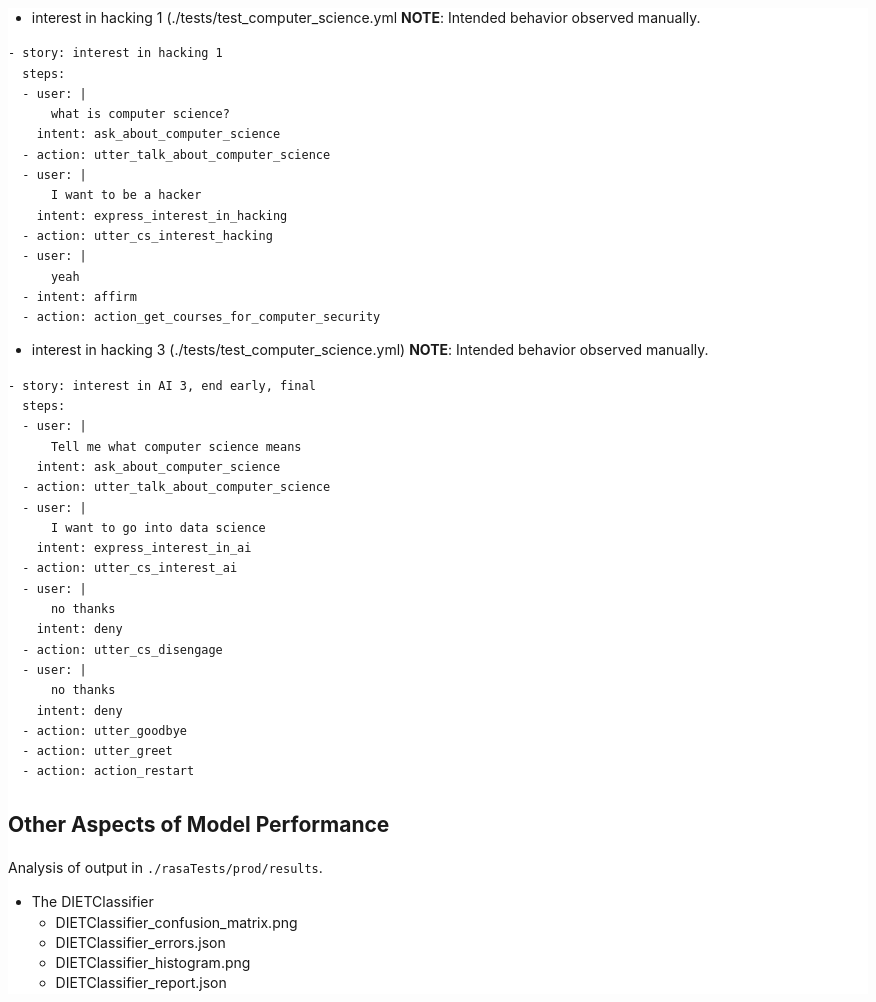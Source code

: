    - interest in hacking 1 (./tests/test_computer_science.yml
   __NOTE__: Intended behavior observed manually.
   ```
   - story: interest in hacking 1
     steps:
     - user: |
         what is computer science?
       intent: ask_about_computer_science
     - action: utter_talk_about_computer_science
     - user: |
         I want to be a hacker
       intent: express_interest_in_hacking
     - action: utter_cs_interest_hacking
     - user: |
         yeah
     - intent: affirm
     - action: action_get_courses_for_computer_security
   ```

   - interest in hacking 3 (./tests/test_computer_science.yml)
   __NOTE__: Intended behavior observed manually.
   ```
   - story: interest in AI 3, end early, final
     steps:
     - user: |
         Tell me what computer science means
       intent: ask_about_computer_science
     - action: utter_talk_about_computer_science
     - user: |
         I want to go into data science
       intent: express_interest_in_ai
     - action: utter_cs_interest_ai
     - user: |
         no thanks
       intent: deny
     - action: utter_cs_disengage
     - user: |
         no thanks
       intent: deny
     - action: utter_goodbye
     - action: utter_greet
     - action: action_restart
   ```   

## Other Aspects of Model Performance

Analysis of output in ```./rasaTests/prod/results```.

- The DIETClassifier
   - DIETClassifier_confusion_matrix.png
   - DIETClassifier_errors.json
   - DIETClassifier_histogram.png
   - DIETClassifier_report.json
